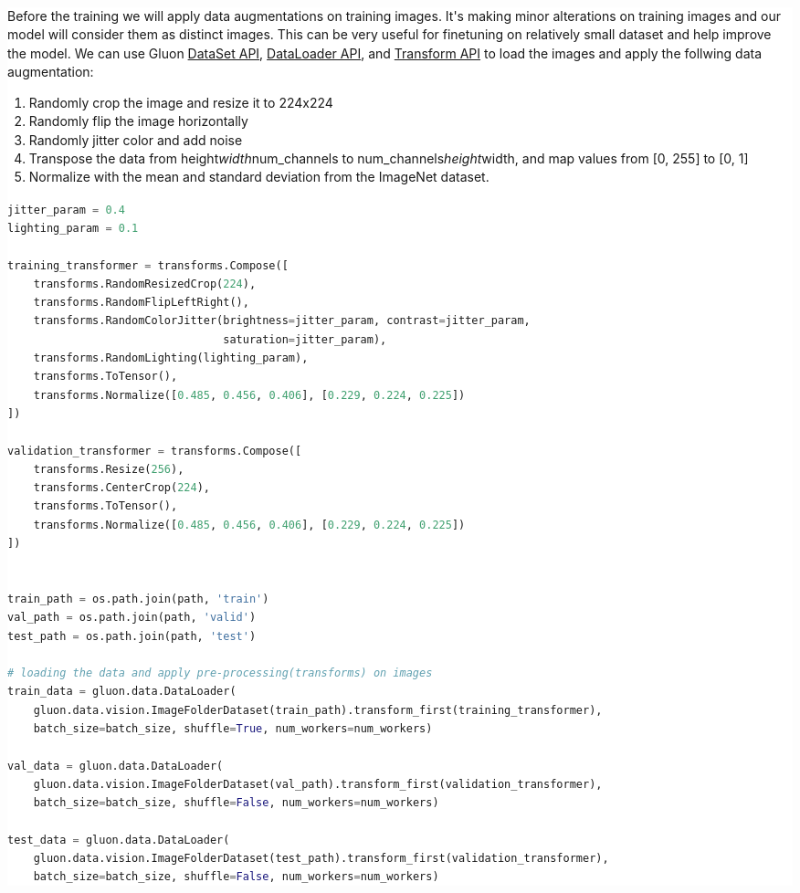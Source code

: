 
Before the training we will apply data augmentations on training images. It's making minor alterations on training images and our model will consider them as distinct images. This can be very useful for finetuning on relatively small dataset and help improve the model. We can use Gluon [DataSet API](https://mxnet.incubator.apache.org/tutorials/gluon/datasets.html), [DataLoader API](https://mxnet.incubator.apache.org/tutorials/gluon/datasets.html), and [Transform API](https://mxnet.incubator.apache.org/tutorials/gluon/data_augmentation.html) to load the images and apply the follwing data augmentation:
1. Randomly crop the image and resize it to 224x224
2. Randomly flip the image horizontally
3. Randomly jitter color and add noise
4. Transpose the data from height*width*num_channels to num_channels*height*width, and map values from [0, 255] to [0, 1]
5. Normalize with the mean and standard deviation from the ImageNet dataset.



```python
jitter_param = 0.4
lighting_param = 0.1

training_transformer = transforms.Compose([
    transforms.RandomResizedCrop(224),
    transforms.RandomFlipLeftRight(),
    transforms.RandomColorJitter(brightness=jitter_param, contrast=jitter_param,
                                 saturation=jitter_param),
    transforms.RandomLighting(lighting_param),
    transforms.ToTensor(),
    transforms.Normalize([0.485, 0.456, 0.406], [0.229, 0.224, 0.225])
])

validation_transformer = transforms.Compose([
    transforms.Resize(256),
    transforms.CenterCrop(224),
    transforms.ToTensor(),
    transforms.Normalize([0.485, 0.456, 0.406], [0.229, 0.224, 0.225])
])


train_path = os.path.join(path, 'train')
val_path = os.path.join(path, 'valid')
test_path = os.path.join(path, 'test')

# loading the data and apply pre-processing(transforms) on images
train_data = gluon.data.DataLoader(
    gluon.data.vision.ImageFolderDataset(train_path).transform_first(training_transformer),
    batch_size=batch_size, shuffle=True, num_workers=num_workers)

val_data = gluon.data.DataLoader(
    gluon.data.vision.ImageFolderDataset(val_path).transform_first(validation_transformer),
    batch_size=batch_size, shuffle=False, num_workers=num_workers)

test_data = gluon.data.DataLoader(
    gluon.data.vision.ImageFolderDataset(test_path).transform_first(validation_transformer),
    batch_size=batch_size, shuffle=False, num_workers=num_workers)
```
